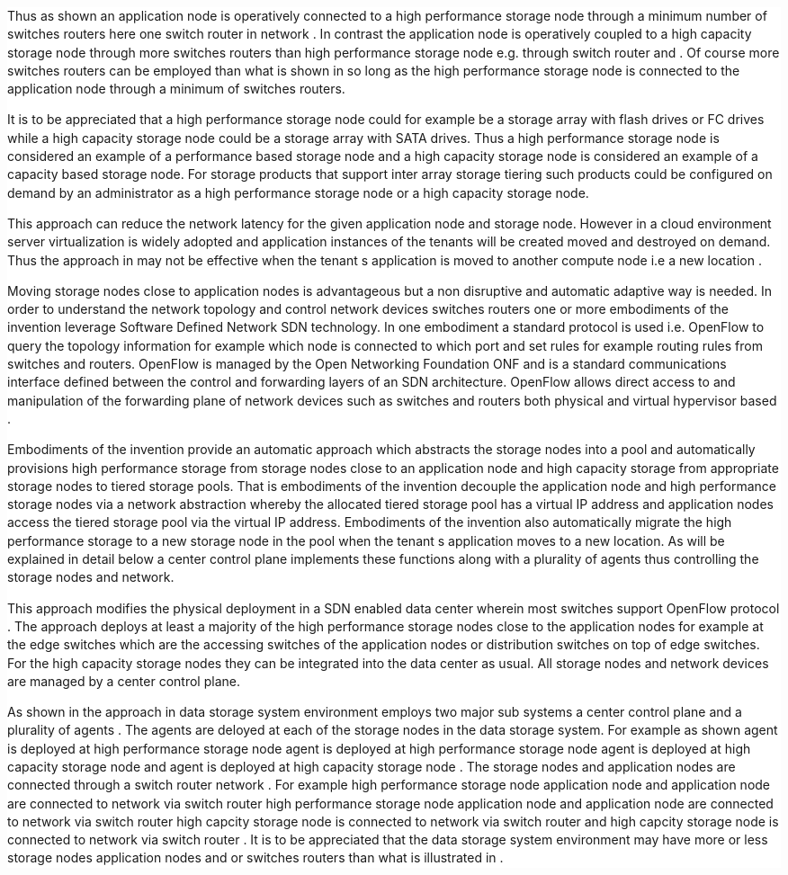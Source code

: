Thus as shown an application node is operatively connected to a high performance storage node through a minimum number of switches routers here one switch router in network . In contrast the application node is operatively coupled to a high capacity storage node through more switches routers than high performance storage node e.g. through switch router and . Of course more switches routers can be employed than what is shown in so long as the high performance storage node is connected to the application node through a minimum of switches routers.

It is to be appreciated that a high performance storage node could for example be a storage array with flash drives or FC drives while a high capacity storage node could be a storage array with SATA drives. Thus a high performance storage node is considered an example of a performance based storage node and a high capacity storage node is considered an example of a capacity based storage node. For storage products that support inter array storage tiering such products could be configured on demand by an administrator as a high performance storage node or a high capacity storage node.

This approach can reduce the network latency for the given application node and storage node. However in a cloud environment server virtualization is widely adopted and application instances of the tenants will be created moved and destroyed on demand. Thus the approach in may not be effective when the tenant s application is moved to another compute node i.e a new location .

Moving storage nodes close to application nodes is advantageous but a non disruptive and automatic adaptive way is needed. In order to understand the network topology and control network devices switches routers one or more embodiments of the invention leverage Software Defined Network SDN technology. In one embodiment a standard protocol is used i.e. OpenFlow to query the topology information for example which node is connected to which port and set rules for example routing rules from switches and routers. OpenFlow is managed by the Open Networking Foundation ONF and is a standard communications interface defined between the control and forwarding layers of an SDN architecture. OpenFlow allows direct access to and manipulation of the forwarding plane of network devices such as switches and routers both physical and virtual hypervisor based .

Embodiments of the invention provide an automatic approach which abstracts the storage nodes into a pool and automatically provisions high performance storage from storage nodes close to an application node and high capacity storage from appropriate storage nodes to tiered storage pools. That is embodiments of the invention decouple the application node and high performance storage nodes via a network abstraction whereby the allocated tiered storage pool has a virtual IP address and application nodes access the tiered storage pool via the virtual IP address. Embodiments of the invention also automatically migrate the high performance storage to a new storage node in the pool when the tenant s application moves to a new location. As will be explained in detail below a center control plane implements these functions along with a plurality of agents thus controlling the storage nodes and network.

This approach modifies the physical deployment in a SDN enabled data center wherein most switches support OpenFlow protocol . The approach deploys at least a majority of the high performance storage nodes close to the application nodes for example at the edge switches which are the accessing switches of the application nodes or distribution switches on top of edge switches. For the high capacity storage nodes they can be integrated into the data center as usual. All storage nodes and network devices are managed by a center control plane.

As shown in the approach in data storage system environment employs two major sub systems a center control plane and a plurality of agents . The agents are deloyed at each of the storage nodes in the data storage system. For example as shown agent is deployed at high performance storage node agent is deployed at high performance storage node agent is deployed at high capacity storage node and agent is deployed at high capacity storage node . The storage nodes and application nodes are connected through a switch router network . For example high performance storage node application node and application node are connected to network via switch router high performance storage node application node and application node are connected to network via switch router high capcity storage node is connected to network via switch router and high capcity storage node is connected to network via switch router . It is to be appreciated that the data storage system environment may have more or less storage nodes application nodes and or switches routers than what is illustrated in .
